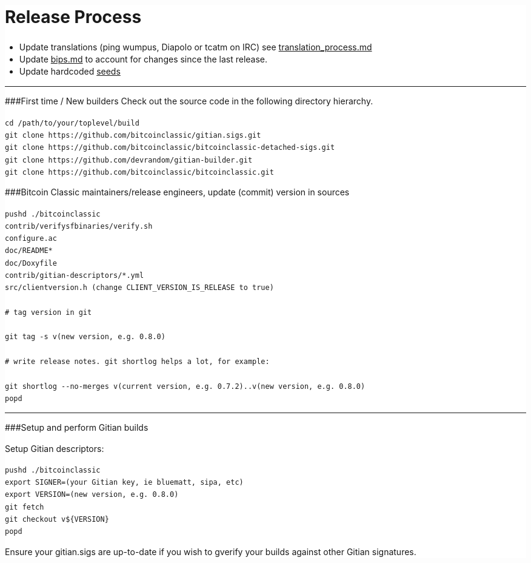Release Process
====================

* Update translations (ping wumpus, Diapolo or tcatm on IRC) see [translation_process.md](https://github.com/bitcoinclassic/bitcoinclassic/blob/master/doc/translation_process.md#syncing-with-transifex)
* Update [bips.md](bips.md) to account for changes since the last release.
* Update hardcoded [seeds](/contrib/seeds)

* * *

###First time / New builders
Check out the source code in the following directory hierarchy.

	cd /path/to/your/toplevel/build
	git clone https://github.com/bitcoinclassic/gitian.sigs.git
	git clone https://github.com/bitcoinclassic/bitcoinclassic-detached-sigs.git
	git clone https://github.com/devrandom/gitian-builder.git
	git clone https://github.com/bitcoinclassic/bitcoinclassic.git

###Bitcoin Classic maintainers/release engineers, update (commit) version in sources

	pushd ./bitcoinclassic
	contrib/verifysfbinaries/verify.sh
	configure.ac
	doc/README*
	doc/Doxyfile
	contrib/gitian-descriptors/*.yml
	src/clientversion.h (change CLIENT_VERSION_IS_RELEASE to true)

	# tag version in git

	git tag -s v(new version, e.g. 0.8.0)

	# write release notes. git shortlog helps a lot, for example:

	git shortlog --no-merges v(current version, e.g. 0.7.2)..v(new version, e.g. 0.8.0)
	popd

* * *

###Setup and perform Gitian builds

 Setup Gitian descriptors:

	pushd ./bitcoinclassic
	export SIGNER=(your Gitian key, ie bluematt, sipa, etc)
	export VERSION=(new version, e.g. 0.8.0)
	git fetch
	git checkout v${VERSION}
	popd

  Ensure your gitian.sigs are up-to-date if you wish to gverify your builds against other Gitian signatures.
